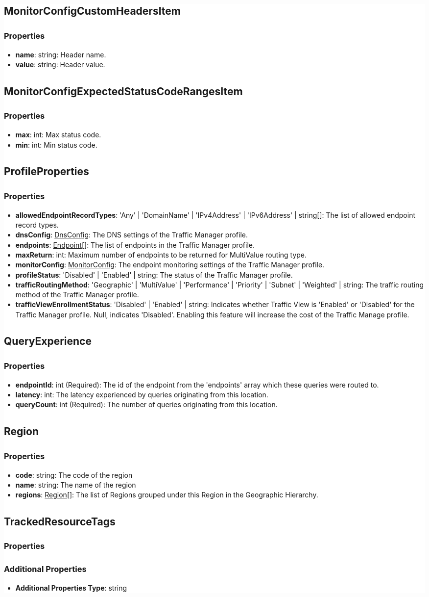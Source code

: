 ## MonitorConfigCustomHeadersItem
### Properties
* **name**: string: Header name.
* **value**: string: Header value.

## MonitorConfigExpectedStatusCodeRangesItem
### Properties
* **max**: int: Max status code.
* **min**: int: Min status code.

## ProfileProperties
### Properties
* **allowedEndpointRecordTypes**: 'Any' | 'DomainName' | 'IPv4Address' | 'IPv6Address' | string[]: The list of allowed endpoint record types.
* **dnsConfig**: [DnsConfig](#dnsconfig): The DNS settings of the Traffic Manager profile.
* **endpoints**: [Endpoint](#endpoint)[]: The list of endpoints in the Traffic Manager profile.
* **maxReturn**: int: Maximum number of endpoints to be returned for MultiValue routing type.
* **monitorConfig**: [MonitorConfig](#monitorconfig): The endpoint monitoring settings of the Traffic Manager profile.
* **profileStatus**: 'Disabled' | 'Enabled' | string: The status of the Traffic Manager profile.
* **trafficRoutingMethod**: 'Geographic' | 'MultiValue' | 'Performance' | 'Priority' | 'Subnet' | 'Weighted' | string: The traffic routing method of the Traffic Manager profile.
* **trafficViewEnrollmentStatus**: 'Disabled' | 'Enabled' | string: Indicates whether Traffic View is 'Enabled' or 'Disabled' for the Traffic Manager profile. Null, indicates 'Disabled'. Enabling this feature will increase the cost of the Traffic Manage profile.

## QueryExperience
### Properties
* **endpointId**: int (Required): The id of the endpoint from the 'endpoints' array which these queries were routed to.
* **latency**: int: The latency experienced by queries originating from this location.
* **queryCount**: int (Required): The number of queries originating from this location.

## Region
### Properties
* **code**: string: The code of the region
* **name**: string: The name of the region
* **regions**: [Region](#region)[]: The list of Regions grouped under this Region in the Geographic Hierarchy.

## TrackedResourceTags
### Properties
### Additional Properties
* **Additional Properties Type**: string
